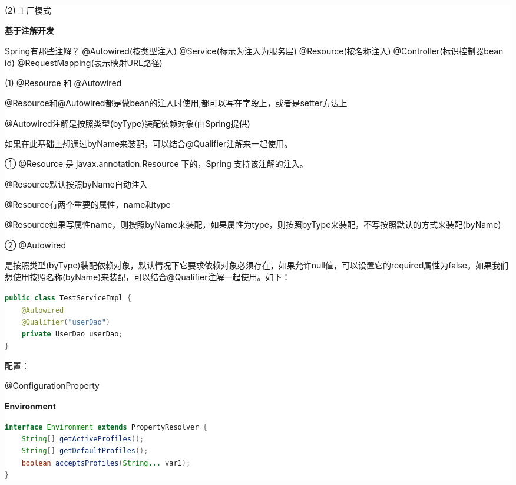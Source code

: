 
(2) 工厂模式



**基于注解开发**

Spring有那些注解？
@Autowired(按类型注入)
@Service(标示为注入为服务层)
@Resource(按名称注入)
@Controller(标识控制器bean id) 
@RequestMapping(表示映射URL路径)





(1) @Resource 和 @Autowired

@Resource和@Autowired都是做bean的注入时使用,都可以写在字段上，或者是setter方法上

@Autowired注解是按照类型(byType)装配依赖对象(由Spring提供)

如果在此基础上想通过byName来装配，可以结合@Qualifier注解来一起使用。

① @Resource 是 javax.annotation.Resource 下的，Spring 支持该注解的注入。



@Resource默认按照byName自动注入

@Resource有两个重要的属性，name和type

@Resource如果写属性name，则按照byName来装配，如果属性为type，则按照byType来装配，不写按照默认的方式来装配(byName)



② @Autowired

是按照类型(byType)装配依赖对象，默认情况下它要求依赖对象必须存在，如果允许null值，可以设置它的required属性为false。如果我们想使用按照名称(byName)来装配，可以结合@Qualifier注解一起使用。如下：

```java
public class TestServiceImpl {
    @Autowired
    @Qualifier("userDao")
    private UserDao userDao; 
}
```









配置：

@ConfigurationProperty

**Environment**

```java
interface Environment extends PropertyResolver {
    String[] getActiveProfiles();
    String[] getDefaultProfiles();
    boolean acceptsProfiles(String... var1);
}
```
